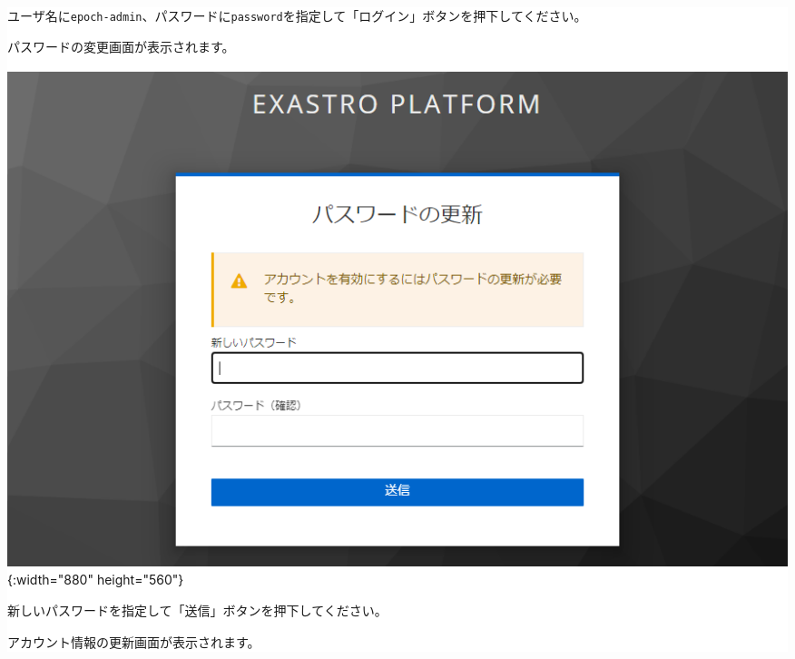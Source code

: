 
ユーザ名に```epoch-admin```、パスワードに```password```を指定して「ログイン」ボタンを押下してください。

パスワードの変更画面が表示されます。

![update_password](img/update_password.png){:width="880" height="560"}

新しいパスワードを指定して「送信」ボタンを押下してください。

アカウント情報の更新画面が表示されます。